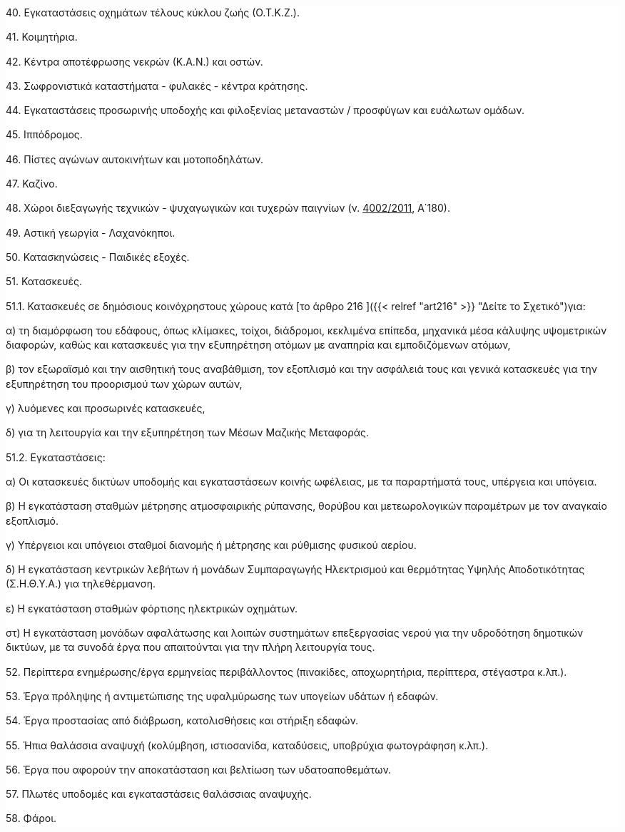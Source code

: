 40\. Εγκαταστάσεις οχημάτων τέλους κύκλου ζωής (Ο.Τ.Κ.Ζ.).

41\. Κοιμητήρια.

42\. Κέντρα αποτέφρωσης νεκρών (Κ.Α.Ν.) και οστών.

43\. Σωφρονιστικά καταστήματα - φυλακές - κέντρα κράτησης.

44\. Εγκαταστάσεις προσωρινής υποδοχής και φιλοξενίας μεταναστών / προσφύγων και ευάλωτων ομάδων.

45\. Ιππόδρομος.

46\. Πίστες αγώνων αυτοκινήτων και μοτοποδηλάτων.

47\. Καζίνο.

48\. Χώροι διεξαγωγής τεχνικών - ψυχαγωγικών και τυχερών παιγνίων (ν. [4002/2011](about:blank), Α΄180).

49\. Αστική γεωργία - Λαχανόκηποι.

50\. Κατασκηνώσεις - Παιδικές εξοχές.

51\. Κατασκευές.

51.1. Κατασκευές σε δημόσιους κοινόχρηστους χώρους κατά [το άρθρο 216 ]({{< relref "art216" >}} "Δείτε το Σχετικό")για:

α) τη διαμόρφωση του εδάφους, όπως κλίμακες, τοίχοι, διάδρομοι, κεκλιμένα επίπεδα, μηχανικά μέσα κάλυψης υψομετρικών διαφορών, καθώς και κατασκευές για την εξυπηρέτηση ατόμων με αναπηρία και εμποδιζόμενων ατόμων,

β) τον εξωραϊσμό και την αισθητική τους αναβάθμιση, τον εξοπλισμό και την ασφάλειά τους και γενικά κατασκευές για την εξυπηρέτηση του προορισμού των χώρων αυτών,

γ) λυόμενες και προσωρινές κατασκευές,

δ) για τη λειτουργία και την εξυπηρέτηση των Μέσων Μαζικής Μεταφοράς.

51.2. Εγκαταστάσεις:

α) Οι κατασκευές δικτύων υποδομής και εγκαταστάσεων κοινής ωφέλειας, με τα παραρτήματά τους, υπέργεια και υπόγεια.

β) Η εγκατάσταση σταθμών μέτρησης ατμοσφαιρικής ρύπανσης, θορύβου και μετεωρολογικών παραμέτρων με τον αναγκαίο εξοπλισμό.

γ) Υπέργειοι και υπόγειοι σταθμοί διανομής ή μέτρησης και ρύθμισης φυσικού αερίου.

δ) Η εγκατάσταση κεντρικών λεβήτων ή μονάδων Συμπαραγωγής Ηλεκτρισμού και θερμότητας Υψηλής Αποδοτικότητας (Σ.Η.Θ.Υ.Α.) για τηλεθέρμανση.

ε) Η εγκατάσταση σταθμών φόρτισης ηλεκτρικών οχημάτων.

στ) Η εγκατάσταση μονάδων αφαλάτωσης και λοιπών συστημάτων επεξεργασίας νερού για την υδροδότηση δημοτικών δικτύων, με τα συνοδά έργα που απαιτούνται για την πλήρη λειτουργία τους.

52\. Περίπτερα ενημέρωσης/έργα ερμηνείας περιβάλλοντος (πινακίδες, αποχωρητήρια, περίπτερα, στέγαστρα κ.λπ.).

53\. Έργα πρόληψης ή αντιμετώπισης της υφαλμύρωσης των υπογείων υδάτων ή εδαφών.

54\. Έργα προστασίας από διάβρωση, κατολισθήσεις και στήριξη εδαφών.

55\. Ήπια θαλάσσια αναψυχή (κολύμβηση, ιστιοσανίδα, καταδύσεις, υποβρύχια φωτογράφηση κ.λπ.).

56\. Έργα που αφορούν την αποκατάσταση και βελτίωση των υδατοαποθεμάτων.

57\. Πλωτές υποδομές και εγκαταστάσεις θαλάσσιας αναψυχής.

58\. Φάροι.


